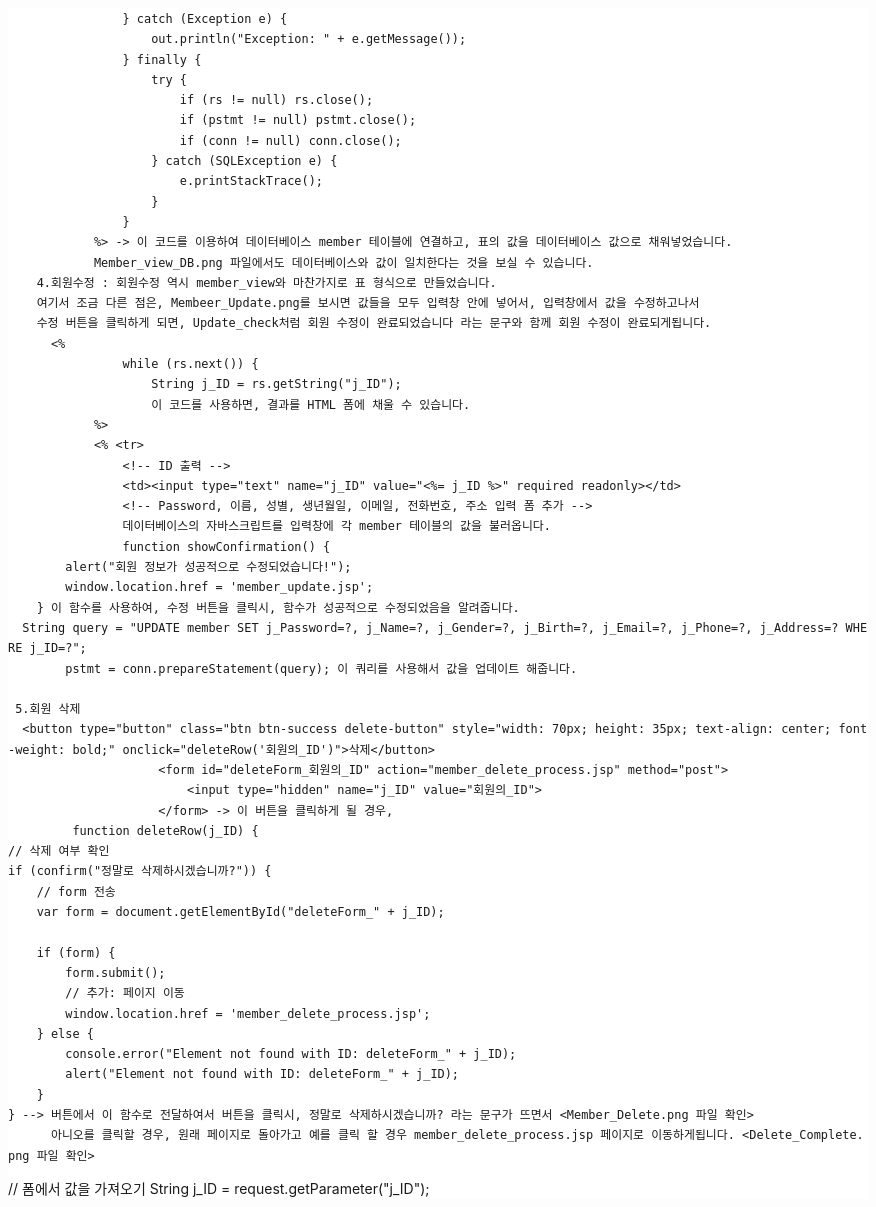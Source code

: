                     } catch (Exception e) {
                        out.println("Exception: " + e.getMessage());
                    } finally {
                        try {
                            if (rs != null) rs.close();
                            if (pstmt != null) pstmt.close();
                            if (conn != null) conn.close();
                        } catch (SQLException e) {
                            e.printStackTrace();
                        }
                    }
                %> -> 이 코드를 이용하여 데이터베이스 member 테이블에 연결하고, 표의 값을 데이터베이스 값으로 채워넣었습니다.
                Member_view_DB.png 파일에서도 데이터베이스와 값이 일치한다는 것을 보실 수 있습니다.
        4.회원수정 : 회원수정 역시 member_view와 마찬가지로 표 형식으로 만들었습니다.
        여기서 조금 다른 점은, Membeer_Update.png를 보시면 값들을 모두 입력창 안에 넣어서, 입력창에서 값을 수정하고나서 
        수정 버튼을 클릭하게 되면, Update_check처럼 회원 수정이 완료되었습니다 라는 문구와 함께 회원 수정이 완료되게됩니다.
          <%
                    while (rs.next()) {
                        String j_ID = rs.getString("j_ID");
                        이 코드를 사용하면, 결과를 HTML 폼에 채울 수 있습니다.
                %>
                <% <tr>
                    <!-- ID 출력 -->
                    <td><input type="text" name="j_ID" value="<%= j_ID %>" required readonly></td>
                    <!-- Password, 이름, 성별, 생년월일, 이메일, 전화번호, 주소 입력 폼 추가 -->
                    데이터베이스의 자바스크립트를 입력창에 각 member 테이블의 값을 불러옵니다.
                    function showConfirmation() {
            alert("회원 정보가 성공적으로 수정되었습니다!");
            window.location.href = 'member_update.jsp';
        } 이 함수를 사용하여, 수정 버튼을 클릭시, 함수가 성공적으로 수정되었음을 알려줍니다.
      String query = "UPDATE member SET j_Password=?, j_Name=?, j_Gender=?, j_Birth=?, j_Email=?, j_Phone=?, j_Address=? WHERE j_ID=?";
            pstmt = conn.prepareStatement(query); 이 쿼리를 사용해서 값을 업데이트 해줍니다.
     
     5.회원 삭제
      <button type="button" class="btn btn-success delete-button" style="width: 70px; height: 35px; text-align: center; font-weight: bold;" onclick="deleteRow('회원의_ID')">삭제</button>
                         <form id="deleteForm_회원의_ID" action="member_delete_process.jsp" method="post">
                             <input type="hidden" name="j_ID" value="회원의_ID">
                         </form> -> 이 버튼을 클릭하게 될 경우, 
             function deleteRow(j_ID) {
    // 삭제 여부 확인
    if (confirm("정말로 삭제하시겠습니까?")) {
        // form 전송
        var form = document.getElementById("deleteForm_" + j_ID);

        if (form) {
            form.submit();
            // 추가: 페이지 이동
            window.location.href = 'member_delete_process.jsp';
        } else {
            console.error("Element not found with ID: deleteForm_" + j_ID);
            alert("Element not found with ID: deleteForm_" + j_ID);
        }
    } --> 버튼에서 이 함수로 전달하여서 버튼을 클릭시, 정말로 삭제하시겠습니까? 라는 문구가 뜨면서 <Member_Delete.png 파일 확인>
          아니오를 클릭할 경우, 원래 페이지로 돌아가고 예를 클릭 할 경우 member_delete_process.jsp 페이지로 이동하게됩니다. <Delete_Complete.png 파일 확인>
  // 폼에서 값을 가져오기
            String j_ID = request.getParameter("j_ID");
